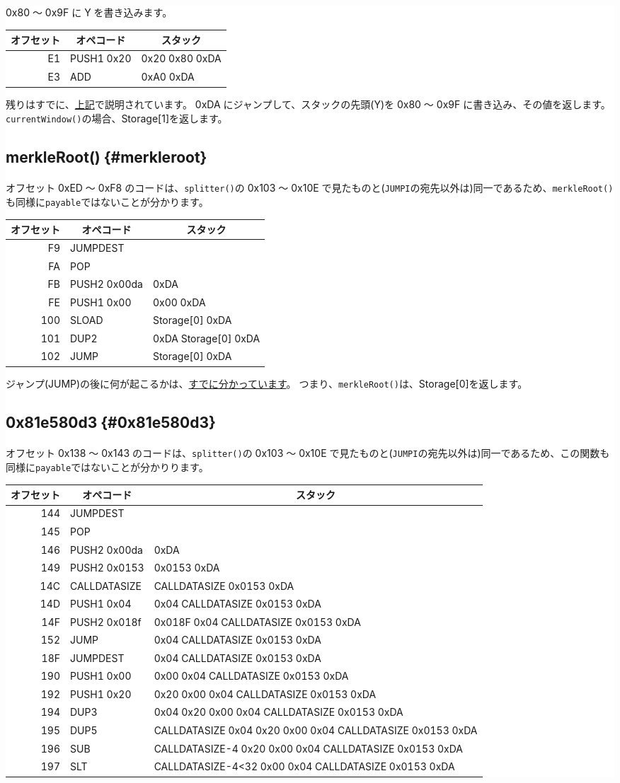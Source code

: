 0x80 ～ 0x9F に Y を書き込みます。

| オフセット | オペコード | スタック       |
| ---------: | ---------- | -------------- |
|         E1 | PUSH1 0x20 | 0x20 0x80 0xDA |
|         E3 | ADD        | 0xA0 0xDA      |

残りはすでに、[上記](#the-e4-code)で説明されています。 0xDA にジャンプして、スタックの先頭(Y)を 0x80 ～ 0x9F に書き込み、その値を返します。 `currentWindow()`の場合、Storage[1]を返します。

## merkleRoot() \{#merkleroot}

オフセット 0xED ～ 0xF8 のコードは、`splitter()`の 0x103 ～ 0x10E で見たものと(`JUMPI`の宛先以外は)同一であるため、`merkleRoot()`も同様に`payable`ではないことが分かります。

| オフセット | オペコード   | スタック             |
| ---------: | ------------ | -------------------- |
|         F9 | JUMPDEST     |                      |
|         FA | POP          |                      |
|         FB | PUSH2 0x00da | 0xDA                 |
|         FE | PUSH1 0x00   | 0x00 0xDA            |
|        100 | SLOAD        | Storage[0] 0xDA      |
|        101 | DUP2         | 0xDA Storage[0] 0xDA |
|        102 | JUMP         | Storage[0] 0xDA      |

ジャンプ(JUMP)の後に何が起こるかは、[すでに分かっています](#the-da-code)。 つまり、`merkleRoot()`は、Storage[0]を返します。

## 0x81e580d3 \{#0x81e580d3}

オフセット 0x138 ～ 0x143 のコードは、`splitter()`の 0x103 ～ 0x10E で見たものと(`JUMPI`の宛先以外は)同一であるため、この関数も同様に`payable`ではないことが分かりります。

| オフセット | オペコード   | スタック                                                     |
| ---------: | ------------ | ------------------------------------------------------------ |
|        144 | JUMPDEST     |                                                              |
|        145 | POP          |                                                              |
|        146 | PUSH2 0x00da | 0xDA                                                         |
|        149 | PUSH2 0x0153 | 0x0153 0xDA                                                  |
|        14C | CALLDATASIZE | CALLDATASIZE 0x0153 0xDA                                     |
|        14D | PUSH1 0x04   | 0x04 CALLDATASIZE 0x0153 0xDA                                |
|        14F | PUSH2 0x018f | 0x018F 0x04 CALLDATASIZE 0x0153 0xDA                         |
|        152 | JUMP         | 0x04 CALLDATASIZE 0x0153 0xDA                                |
|        18F | JUMPDEST     | 0x04 CALLDATASIZE 0x0153 0xDA                                |
|        190 | PUSH1 0x00   | 0x00 0x04 CALLDATASIZE 0x0153 0xDA                           |
|        192 | PUSH1 0x20   | 0x20 0x00 0x04 CALLDATASIZE 0x0153 0xDA                      |
|        194 | DUP3         | 0x04 0x20 0x00 0x04 CALLDATASIZE 0x0153 0xDA                 |
|        195 | DUP5         | CALLDATASIZE 0x04 0x20 0x00 0x04 CALLDATASIZE 0x0153 0xDA    |
|        196 | SUB          | CALLDATASIZE-4 0x20 0x00 0x04 CALLDATASIZE 0x0153 0xDA       |
|        197 | SLT          | CALLDATASIZE-4<32 0x00 0x04 CALLDATASIZE 0x0153 0xDA         |